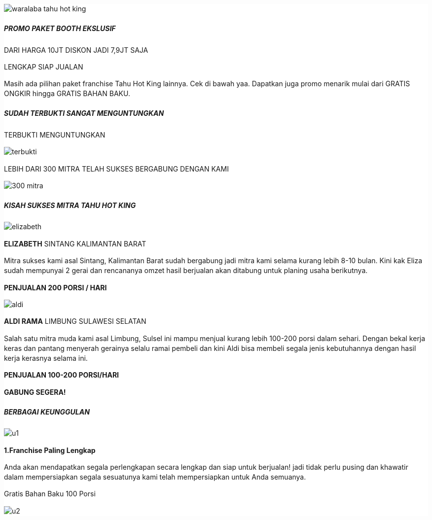 ![waralaba tahu hot king](../tahu-hot-king/waralaba-tahu-hot-king.jpg)

##### PROMO PAKET BOOTH EKSLUSIF

DARI HARGA 10JT DISKON JADI 7,9JT SAJA

LENGKAP SIAP JUALAN

Masih ada pilihan paket franchise Tahu Hot King lainnya. Cek di bawah yaa. Dapatkan juga promo menarik mulai dari GRATIS ONGKIR hingga GRATIS BAHAN BAKU.

##### SUDAH TERBUKTI SANGAT MENGUNTUNGKAN

TERBUKTI MENGUNTUNGKAN 

![terbukti](../tahu-hot-king/terbukti.jpg)

LEBIH DARI 300 MITRA TELAH SUKSES BERGABUNG DENGAN KAMI

![300 mitra](../tahu-hot-king/300mitra.jpg)

##### KISAH SUKSES MITRA TAHU HOT KING

![elizabeth](../tahu-hot-king/eliza.jpg)

**ELIZABETH** SINTANG KALIMANTAN BARAT

Mitra sukses kami asal Sintang, Kalimantan Barat sudah bergabung jadi mitra kami selama kurang lebih 8-10 bulan. Kini kak Eliza sudah mempunyai 2 gerai dan rencananya omzet hasil berjualan akan ditabung untuk planing usaha berikutnya.

**PENJUALAN 200 PORSI / HARI**

![aldi](../tahu-hot-king/aldi.jpg)

**ALDI RAMA** LIMBUNG SULAWESI SELATAN

Salah satu mitra muda kami asal Limbung, Sulsel ini mampu menjual kurang lebih 100-200 porsi dalam sehari. Dengan bekal kerja keras dan pantang menyerah gerainya selalu ramai pembeli dan kini Aldi bisa membeli segala jenis kebutuhannya dengan hasil kerja kerasnya selama ini.

**PENJUALAN 100-200 PORSI/HARI**

**GABUNG SEGERA!**

##### BERBAGAI KEUNGGULAN

![u1](../tahu-hot-king/u1.jpg)

**1.Franchise Paling Lengkap**

Anda akan mendapatkan segala perlengkapan secara lengkap dan siap untuk berjualan! jadi tidak perlu pusing dan khawatir dalam mempersiapkan segala sesuatunya kami telah mempersiapkan untuk Anda semuanya.

Gratis Bahan Baku 100 Porsi

![u2](../tahu-hot-king/u2.jpg)
